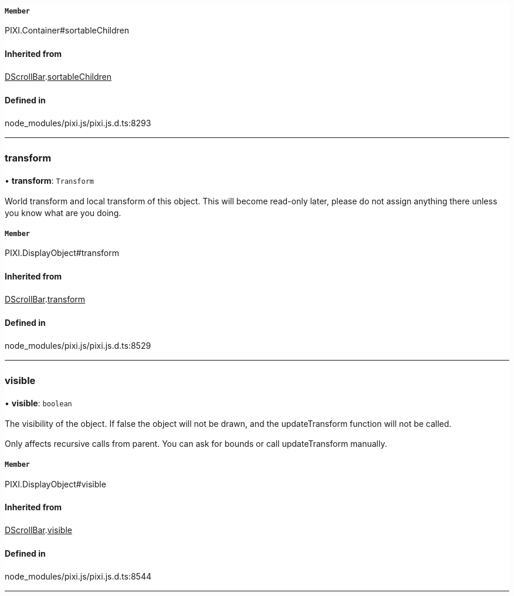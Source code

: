 **`Member`**

PIXI.Container#sortableChildren

#### Inherited from

[DScrollBar](DScrollBar.md).[sortableChildren](DScrollBar.md#sortablechildren)

#### Defined in

node_modules/pixi.js/pixi.js.d.ts:8293

___

### transform

• **transform**: `Transform`

World transform and local transform of this object.
This will become read-only later, please do not assign anything there unless you know what are you doing.

**`Member`**

PIXI.DisplayObject#transform

#### Inherited from

[DScrollBar](DScrollBar.md).[transform](DScrollBar.md#transform)

#### Defined in

node_modules/pixi.js/pixi.js.d.ts:8529

___

### visible

• **visible**: `boolean`

The visibility of the object. If false the object will not be drawn, and
the updateTransform function will not be called.

Only affects recursive calls from parent. You can ask for bounds or call updateTransform manually.

**`Member`**

PIXI.DisplayObject#visible

#### Inherited from

[DScrollBar](DScrollBar.md).[visible](DScrollBar.md#visible)

#### Defined in

node_modules/pixi.js/pixi.js.d.ts:8544

___
